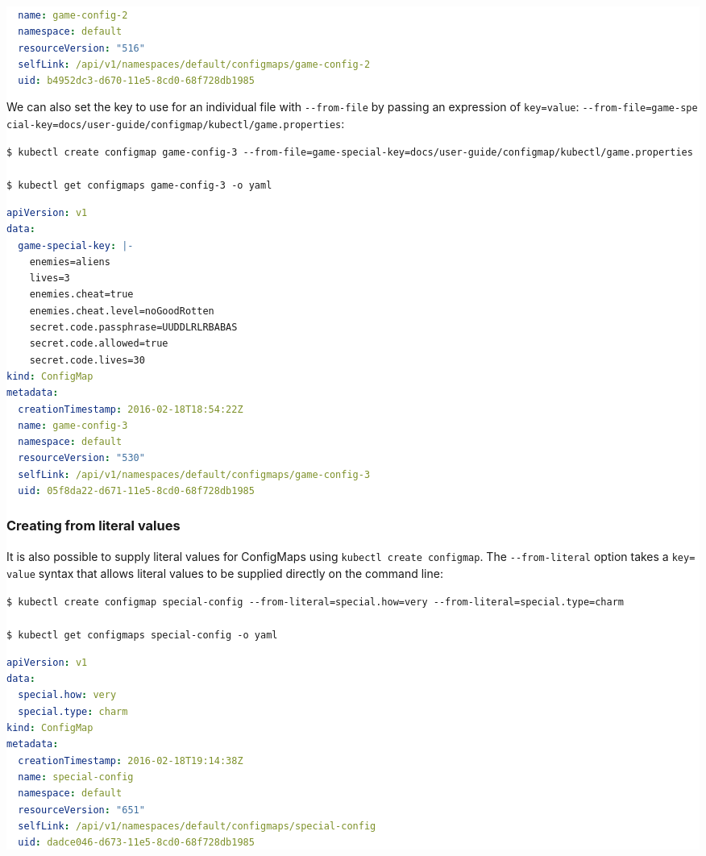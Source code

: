 ```yaml
  name: game-config-2
  namespace: default
  resourceVersion: "516"
  selfLink: /api/v1/namespaces/default/configmaps/game-config-2
  uid: b4952dc3-d670-11e5-8cd0-68f728db1985
```

We can also set the key to use for an individual file with `--from-file` by passing an expression
of `key=value`: `--from-file=game-special-key=docs/user-guide/configmap/kubectl/game.properties`:

```shell
$ kubectl create configmap game-config-3 --from-file=game-special-key=docs/user-guide/configmap/kubectl/game.properties

$ kubectl get configmaps game-config-3 -o yaml
```

```yaml
apiVersion: v1
data:
  game-special-key: |-
    enemies=aliens
    lives=3
    enemies.cheat=true
    enemies.cheat.level=noGoodRotten
    secret.code.passphrase=UUDDLRLRBABAS
    secret.code.allowed=true
    secret.code.lives=30
kind: ConfigMap
metadata:
  creationTimestamp: 2016-02-18T18:54:22Z
  name: game-config-3
  namespace: default
  resourceVersion: "530"
  selfLink: /api/v1/namespaces/default/configmaps/game-config-3
  uid: 05f8da22-d671-11e5-8cd0-68f728db1985
```

### Creating from literal values

It is also possible to supply literal values for ConfigMaps using `kubectl create configmap`.  The
`--from-literal` option takes a `key=value` syntax that allows literal values to be supplied
directly on the command line:

```shell
$ kubectl create configmap special-config --from-literal=special.how=very --from-literal=special.type=charm

$ kubectl get configmaps special-config -o yaml
```

```yaml
apiVersion: v1
data:
  special.how: very
  special.type: charm
kind: ConfigMap
metadata:
  creationTimestamp: 2016-02-18T19:14:38Z
  name: special-config
  namespace: default
  resourceVersion: "651"
  selfLink: /api/v1/namespaces/default/configmaps/special-config
  uid: dadce046-d673-11e5-8cd0-68f728db1985
```
